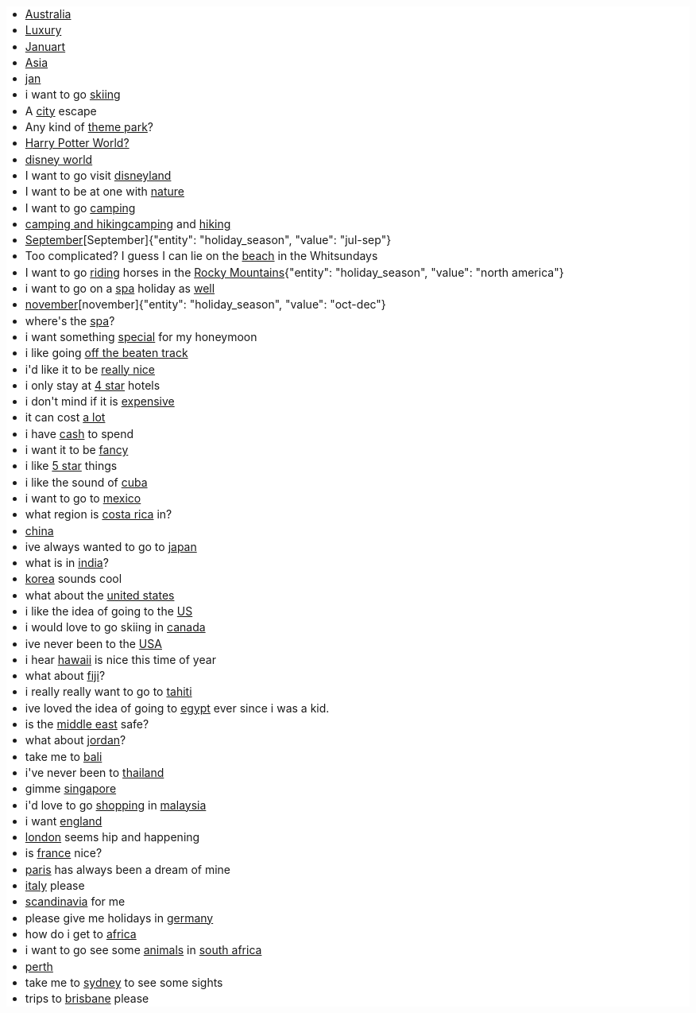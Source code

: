 - [Australia](holiday_region)
- [Luxury](holiday_budget)
- [Januart](holiday_season)
- [Asia](holiday_region)
- [jan](holiday_season)
- i want to go [skiing](holiday_experience)
- A [city](holiday_experience) escape
- Any kind of [theme park](holiday_experience)?
- [Harry Potter World?](holiday_experience)
- [disney world](holiday_experience)
- I want to go visit [disneyland](holiday_experience)
- I want to be at one with [nature](holiday_experience)
- I want to go [camping](holiday_experience)
- [camping and hiking](holiday_experience)[camping](holiday_experience) and [hiking](holiday_experience)
- [September](holiday_experience)[September]{"entity": "holiday_season", "value": "jul-sep"}
- Too complicated? I guess I can lie on the [beach](holiday_category) in the Whitsundays
- I want to go [riding](holiday_experience) horses in the [Rocky Mountains](holiday_region){"entity": "holiday_season", "value": "north america"}
- i want to go on a [spa](holiday_experience) holiday as [well](holiday_budget)
- [november](holiday_season)[november]{"entity": "holiday_season", "value": "oct-dec"}
- where's the [spa](holiday_experience)?
- i want something [special](holiday_experience) for my honeymoon
- i like going [off the beaten track](holiday_experience)
- i'd like it to be [really nice](holiday_budget)
- i only stay at [4 star](holiday_budget) hotels
- i don't mind if it is [expensive](holiday_budget)
- it can cost [a lot](holiday_budget)
- i have [cash](holiday_budget) to spend
- i want it to be [fancy](holiday_budget)
- i like [5 star](holiday_budget) things
- i like the sound of [cuba](holiday_region)
- i want to go to [mexico](holiday_region)
- what region is [costa rica](holiday_region) in?
- [china](holiday_region)
- ive always wanted to go to [japan](holiday_region)
- what is in [india](holiday_region)?
- [korea](holiday_region) sounds cool
- what about the [united states](holiday_region)
- i like the idea of going to the [US](holiday_region)
- i would love to go skiing in [canada](holiday_region)
- ive never been to the [USA](holiday_region)
- i hear [hawaii](holiday_region) is nice this time of year
- what about [fiji](holiday_region)?
- i really really want to go to [tahiti](holiday_region)
- ive loved the idea of going to [egypt](holiday_region) ever since i was a kid.
- is the [middle east](holiday_region) safe?
- what about [jordan](holiday_region)?
- take me to [bali](holiday_region)
- i've never been to [thailand](holiday_region)
- gimme [singapore](holiday_region)
- i'd love to go [shopping](holiday_experience) in [malaysia](holiday_region)
- i want [england](holiday_region)
- [london](holiday_region) seems hip and happening
- is [france](holiday_region) nice?
- [paris](holiday_region) has always been a dream of mine
- [italy](holiday_region) please
- [scandinavia](holiday_region) for me
- please give me holidays in [germany](holiday_region)
- how do i get to [africa](holiday_region)
- i want to go see some [animals](holiday_experience) in [south africa](holiday_region)
- [perth](holiday_region)
- take me to [sydney](holiday_region) to see some sights
- trips to [brisbane](holiday_region) please